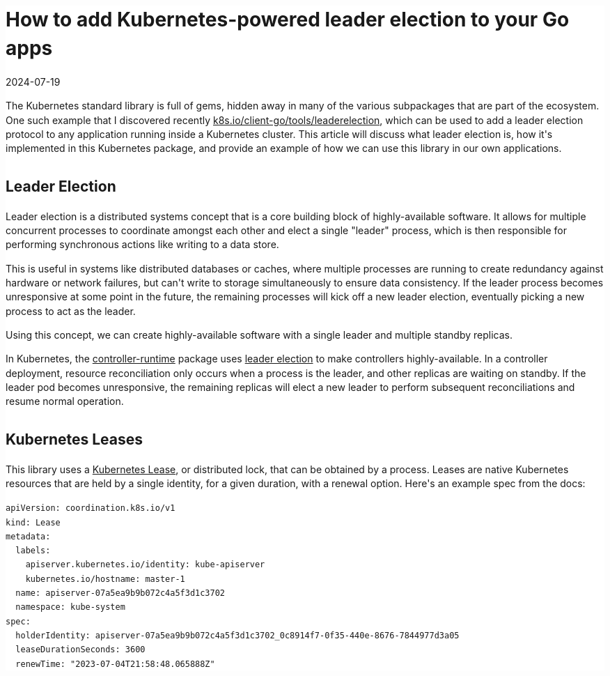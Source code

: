 # How to add Kubernetes-powered leader election to your Go apps

2024-07-19

The Kubernetes standard library is full of gems, hidden away in many of the various subpackages that are part of the ecosystem. One such example that I discovered recently [k8s.io/client-go/tools/leaderelection](https://pkg.go.dev/k8s.io/client-go/tools/leaderelection), which can be used to add a leader election protocol to any application running inside a Kubernetes cluster. This article will discuss what leader election is, how it's implemented in this Kubernetes package, and provide an example of how we can use this library in our own applications.

## Leader Election

Leader election is a distributed systems concept that is a core building block of highly-available software. It allows for multiple concurrent processes to coordinate amongst each other and elect a single "leader" process, which is then responsible for performing synchronous actions like writing to a data store.

This is useful in systems like distributed databases or caches, where multiple processes are running to create redundancy against hardware or network failures, but can't write to storage simultaneously to ensure data consistency. If the leader process becomes unresponsive at some point in the future, the remaining processes will kick off a new leader election, eventually picking a new process to act as the leader.

Using this concept, we can create highly-available software with a single leader and multiple standby replicas.

In Kubernetes, the [controller-runtime](https://github.com/kubernetes-sigs/controller-runtime) package uses [leader election](https://sdk.operatorframework.io/docs/building-operators/golang/advanced-topics/#leader-election) to make controllers highly-available. In a controller deployment, resource reconciliation only occurs when a process is the leader, and other replicas are waiting on standby. If the leader pod becomes unresponsive, the remaining replicas will elect a new leader to perform subsequent reconciliations and resume normal operation.

## Kubernetes Leases

This library uses a [Kubernetes Lease](https://kubernetes.io/docs/concepts/architecture/leases/), or distributed lock, that can be obtained by a process. Leases are native Kubernetes resources that are held by a single identity, for a given duration, with a renewal option. Here's an example spec from the docs:

```
apiVersion: coordination.k8s.io/v1
kind: Lease
metadata:
  labels:
	apiserver.kubernetes.io/identity: kube-apiserver
	kubernetes.io/hostname: master-1
  name: apiserver-07a5ea9b9b072c4a5f3d1c3702
  namespace: kube-system
spec:
  holderIdentity: apiserver-07a5ea9b9b072c4a5f3d1c3702_0c8914f7-0f35-440e-8676-7844977d3a05
  leaseDurationSeconds: 3600
  renewTime: "2023-07-04T21:58:48.065888Z"

```
